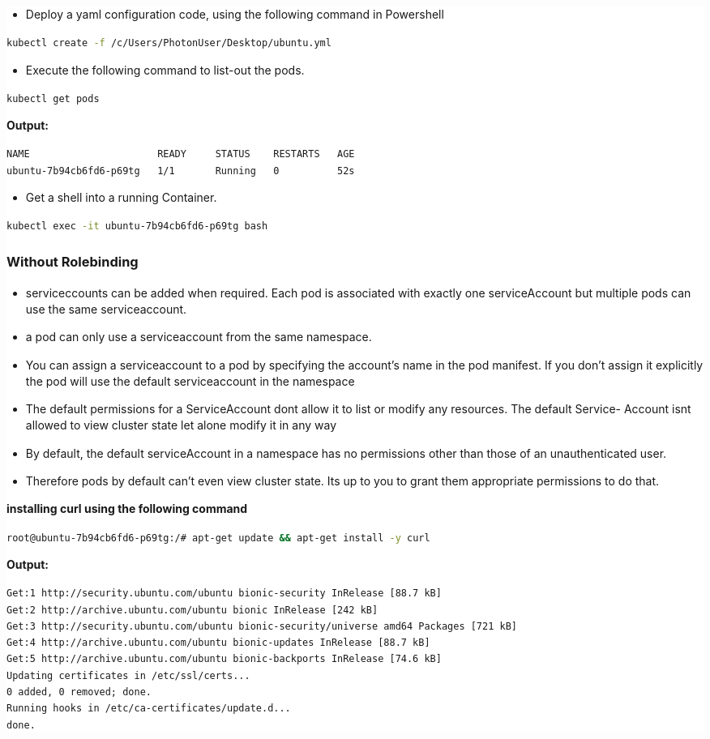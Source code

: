 ```yaml
```

* Deploy a yaml configuration code, using the following command in Powershell

```bash
kubectl create -f /c/Users/PhotonUser/Desktop/ubuntu.yml
```

* Execute the following command to list-out the pods.

```bash
kubectl get pods
```

**Output:**
```
NAME                      READY     STATUS    RESTARTS   AGE
ubuntu-7b94cb6fd6-p69tg   1/1       Running   0          52s
```
* Get a shell into a running Container.

```bash
kubectl exec -it ubuntu-7b94cb6fd6-p69tg bash
```

### Without Rolebinding

* serviceccounts can be added when required. Each pod is associated with exactly one serviceAccount but multiple pods can use the same serviceaccount.

* a pod can only use a serviceaccount from the same namespace.

* You can assign a serviceaccount to a pod by specifying the account’s name in the pod manifest. If you don’t assign it explicitly the pod will use the default serviceaccount in the namespace

* The default permissions for a ServiceAccount dont allow it to list or modify any resources. The default Service- Account isnt allowed to view cluster state let alone modify it in any way

* By default, the default serviceAccount in a namespace has no permissions other than those of an unauthenticated user.

* Therefore pods by default can’t even view cluster state. Its up to you to grant them appropriate permissions to do that.

**installing curl using the following command**

```bash
root@ubuntu-7b94cb6fd6-p69tg:/# apt-get update && apt-get install -y curl
```

**Output:**
```
Get:1 http://security.ubuntu.com/ubuntu bionic-security InRelease [88.7 kB]
Get:2 http://archive.ubuntu.com/ubuntu bionic InRelease [242 kB]
Get:3 http://security.ubuntu.com/ubuntu bionic-security/universe amd64 Packages [721 kB]
Get:4 http://archive.ubuntu.com/ubuntu bionic-updates InRelease [88.7 kB]
Get:5 http://archive.ubuntu.com/ubuntu bionic-backports InRelease [74.6 kB]
Updating certificates in /etc/ssl/certs...
0 added, 0 removed; done.
Running hooks in /etc/ca-certificates/update.d...
done.
```
